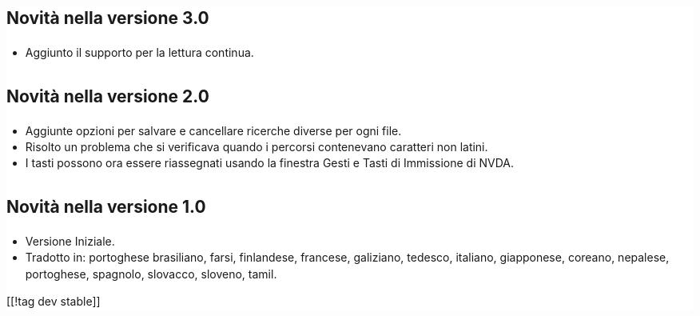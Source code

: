 ## Novità nella versione 3.0 ##
* Aggiunto il supporto per la lettura continua.

## Novità nella versione 2.0 ##
* Aggiunte opzioni per salvare e cancellare ricerche diverse per ogni file.
* Risolto un problema che si verificava quando i percorsi contenevano
  caratteri non latini.
* I tasti possono ora essere riassegnati usando la finestra Gesti e Tasti di
  Immissione di NVDA.

## Novità nella versione 1.0 ##
* Versione Iniziale.
* Tradotto in: portoghese brasiliano, farsi, finlandese, francese,
  galiziano, tedesco, italiano, giapponese, coreano, nepalese, portoghese,
  spagnolo, slovacco, sloveno, tamil.

[[!tag dev stable]]

[1]: https://addons.nvda-project.org/files/get.php?file=pm

[2]: https://addons.nvda-project.org/files/get.php?file=pm-dev

[3]: https://addons.nvda-project.org/files/get.php?file=pm-o
